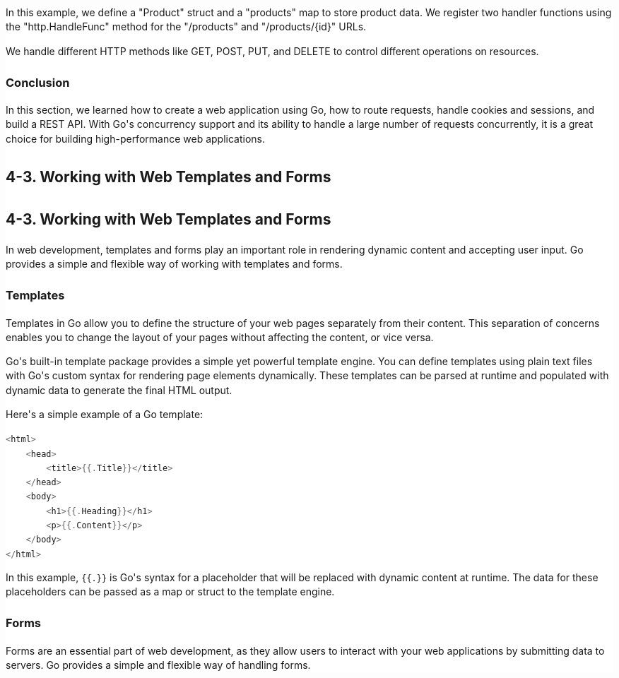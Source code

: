 In this example, we define a "Product" struct and a "products" map to store product data. We register two handler functions using the "http.HandleFunc" method for the "/products" and "/products/{id}" URLs.

We handle different HTTP methods like GET, POST, PUT, and DELETE to control different operations on resources.

### Conclusion
In this section, we learned how to create a web application using Go, how to route requests, handle cookies and sessions, and build a REST API. With Go's concurrency support and its ability to handle a large number of requests concurrently, it is a great choice for building high-performance web applications.
## 4-3. Working with Web Templates and Forms


## 4-3. Working with Web Templates and Forms

In web development, templates and forms play an important role in rendering dynamic content and accepting user input. Go provides a simple and flexible way of working with templates and forms.

### Templates

Templates in Go allow you to define the structure of your web pages separately from their content. This separation of concerns enables you to change the layout of your pages without affecting the content, or vice versa.

Go's built-in template package provides a simple yet powerful template engine. You can define templates using plain text files with Go's custom syntax for rendering page elements dynamically. These templates can be parsed at runtime and populated with dynamic data to generate the final HTML output.

Here's a simple example of a Go template:

```go
<html>
	<head>
		<title>{{.Title}}</title>
	</head>
	<body>
		<h1>{{.Heading}}</h1>
		<p>{{.Content}}</p>
	</body>
</html>
```

In this example, `{{.}}` is Go's syntax for a placeholder that will be replaced with dynamic content at runtime. The data for these placeholders can be passed as a map or struct to the template engine.

### Forms

Forms are an essential part of web development, as they allow users to interact with your web applications by submitting data to servers. Go provides a simple and flexible way of handling forms.
